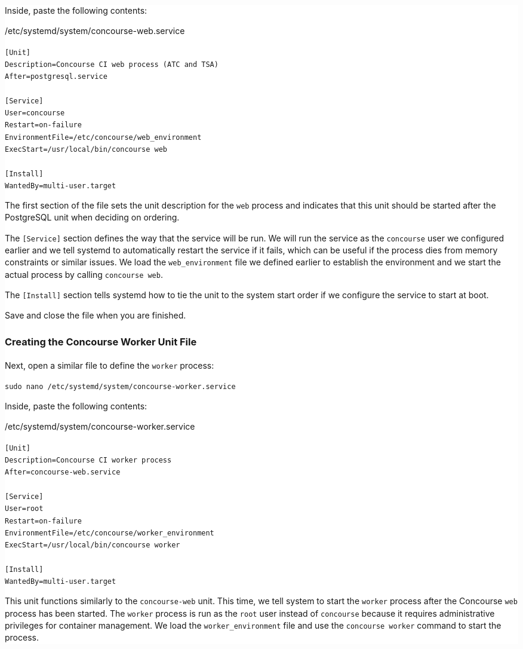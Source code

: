 Inside, paste the following contents:

/etc/systemd/system/concourse-web.service

    [Unit]
    Description=Concourse CI web process (ATC and TSA)
    After=postgresql.service
    
    [Service]
    User=concourse
    Restart=on-failure
    EnvironmentFile=/etc/concourse/web_environment
    ExecStart=/usr/local/bin/concourse web
    
    [Install]
    WantedBy=multi-user.target

The first section of the file sets the unit description for the `web` process and indicates that this unit should be started after the PostgreSQL unit when deciding on ordering.

The `[Service]` section defines the way that the service will be run. We will run the service as the `concourse` user we configured earlier and we tell systemd to automatically restart the service if it fails, which can be useful if the process dies from memory constraints or similar issues. We load the `web_environment` file we defined earlier to establish the environment and we start the actual process by calling `concourse web`.

The `[Install]` section tells systemd how to tie the unit to the system start order if we configure the service to start at boot.

Save and close the file when you are finished.

### Creating the Concourse Worker Unit File

Next, open a similar file to define the `worker` process:

    sudo nano /etc/systemd/system/concourse-worker.service

Inside, paste the following contents:

/etc/systemd/system/concourse-worker.service

    [Unit]
    Description=Concourse CI worker process
    After=concourse-web.service
    
    [Service]
    User=root
    Restart=on-failure
    EnvironmentFile=/etc/concourse/worker_environment
    ExecStart=/usr/local/bin/concourse worker
    
    [Install]
    WantedBy=multi-user.target

This unit functions similarly to the `concourse-web` unit. This time, we tell system to start the `worker` process after the Concourse `web` process has been started. The `worker` process is run as the `root` user instead of `concourse` because it requires administrative privileges for container management. We load the `worker_environment` file and use the `concourse worker` command to start the process.
